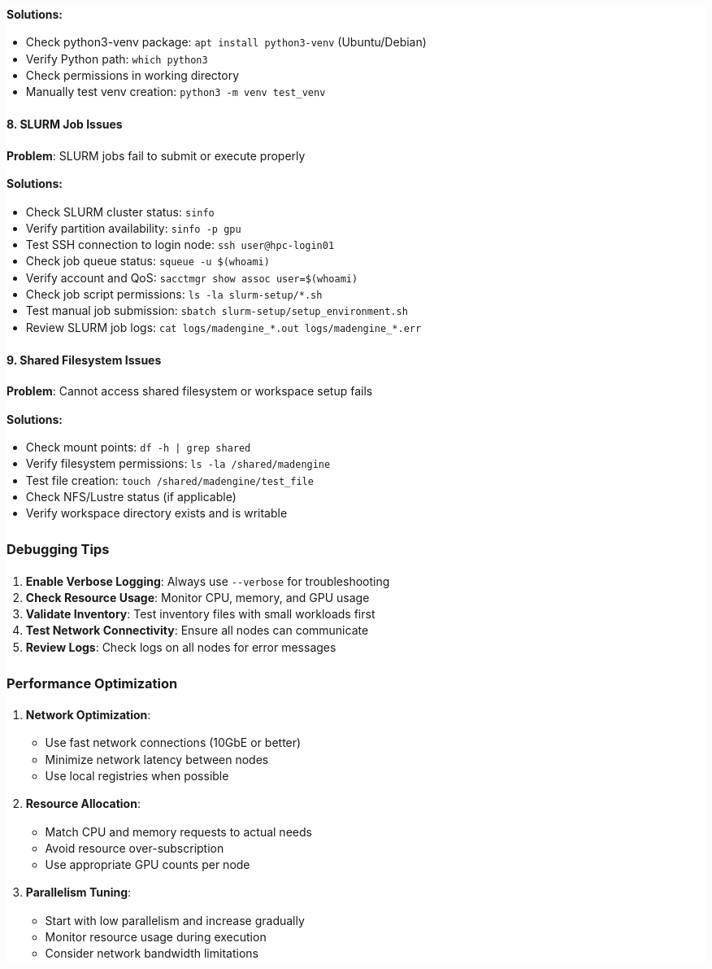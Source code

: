 **Solutions:**
- Check python3-venv package: `apt install python3-venv` (Ubuntu/Debian)
- Verify Python path: `which python3`
- Check permissions in working directory
- Manually test venv creation: `python3 -m venv test_venv`

#### 8. SLURM Job Issues

**Problem**: SLURM jobs fail to submit or execute properly

**Solutions:**
- Check SLURM cluster status: `sinfo`
- Verify partition availability: `sinfo -p gpu`
- Test SSH connection to login node: `ssh user@hpc-login01`
- Check job queue status: `squeue -u $(whoami)`
- Verify account and QoS: `sacctmgr show assoc user=$(whoami)`
- Check job script permissions: `ls -la slurm-setup/*.sh`
- Test manual job submission: `sbatch slurm-setup/setup_environment.sh`
- Review SLURM job logs: `cat logs/madengine_*.out logs/madengine_*.err`

#### 9. Shared Filesystem Issues

**Problem**: Cannot access shared filesystem or workspace setup fails

**Solutions:**
- Check mount points: `df -h | grep shared`
- Verify filesystem permissions: `ls -la /shared/madengine`
- Test file creation: `touch /shared/madengine/test_file`
- Check NFS/Lustre status (if applicable)
- Verify workspace directory exists and is writable

### Debugging Tips

1. **Enable Verbose Logging**: Always use `--verbose` for troubleshooting
2. **Check Resource Usage**: Monitor CPU, memory, and GPU usage
3. **Validate Inventory**: Test inventory files with small workloads first
4. **Test Network Connectivity**: Ensure all nodes can communicate
5. **Review Logs**: Check logs on all nodes for error messages

### Performance Optimization

1. **Network Optimization**:
   - Use fast network connections (10GbE or better)
   - Minimize network latency between nodes
   - Use local registries when possible

2. **Resource Allocation**:
   - Match CPU and memory requests to actual needs
   - Avoid resource over-subscription
   - Use appropriate GPU counts per node

3. **Parallelism Tuning**:
   - Start with low parallelism and increase gradually
   - Monitor resource usage during execution
   - Consider network bandwidth limitations
